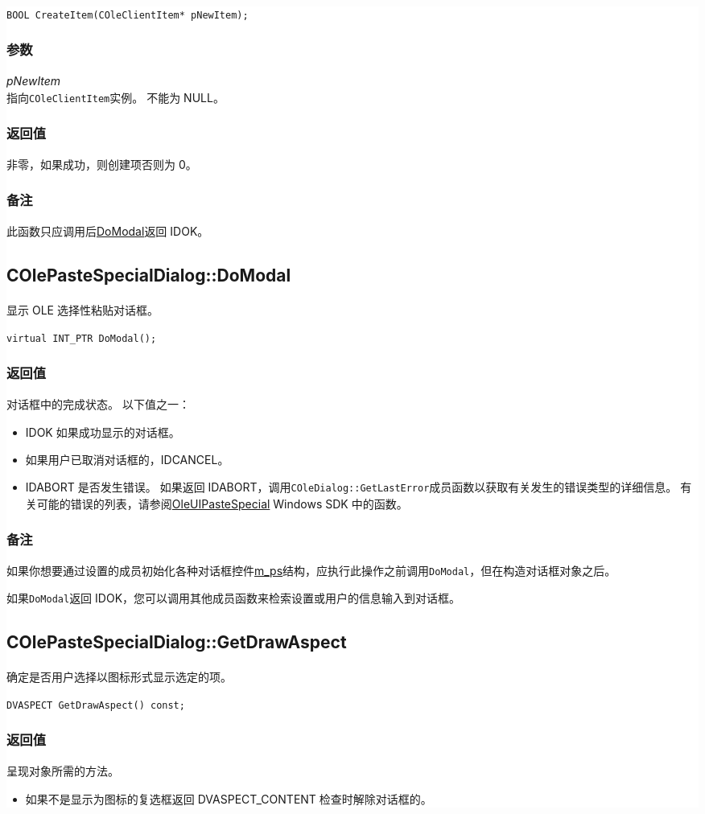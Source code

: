 ```
BOOL CreateItem(COleClientItem* pNewItem);
```

### <a name="parameters"></a>参数

*pNewItem*<br/>
指向`COleClientItem`实例。 不能为 NULL。

### <a name="return-value"></a>返回值

非零，如果成功，则创建项否则为 0。

### <a name="remarks"></a>备注

此函数只应调用后[DoModal](#domodal)返回 IDOK。

##  <a name="domodal"></a>  COlePasteSpecialDialog::DoModal

显示 OLE 选择性粘贴对话框。

```
virtual INT_PTR DoModal();
```

### <a name="return-value"></a>返回值

对话框中的完成状态。 以下值之一：

- IDOK 如果成功显示的对话框。

- 如果用户已取消对话框的，IDCANCEL。

- IDABORT 是否发生错误。 如果返回 IDABORT，调用`COleDialog::GetLastError`成员函数以获取有关发生的错误类型的详细信息。 有关可能的错误的列表，请参阅[OleUIPasteSpecial](/windows/desktop/api/oledlg/nf-oledlg-oleuipastespeciala) Windows SDK 中的函数。

### <a name="remarks"></a>备注

如果你想要通过设置的成员初始化各种对话框控件[m_ps](#m_ps)结构，应执行此操作之前调用`DoModal`，但在构造对话框对象之后。

如果`DoModal`返回 IDOK，您可以调用其他成员函数来检索设置或用户的信息输入到对话框。

##  <a name="getdrawaspect"></a>  COlePasteSpecialDialog::GetDrawAspect

确定是否用户选择以图标形式显示选定的项。

```
DVASPECT GetDrawAspect() const;
```

### <a name="return-value"></a>返回值

呈现对象所需的方法。

- 如果不是显示为图标的复选框返回 DVASPECT_CONTENT 检查时解除对话框的。
